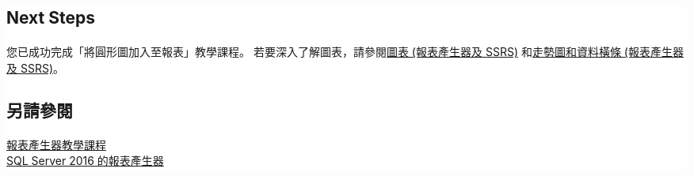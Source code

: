 ## <a name="next-steps"></a>Next Steps  
您已成功完成「將圓形圖加入至報表」教學課程。 若要深入了解圖表，請參閱[圖表 &#40;報表產生器及 SSRS&#41;](../reporting-services/report-design/charts-report-builder-and-ssrs.md) 和[走勢圖和資料橫條 &#40;報表產生器及 SSRS&#41;](../reporting-services/report-design/sparklines-and-data-bars-report-builder-and-ssrs.md)。  
  
## <a name="see-also"></a>另請參閱  
[報表產生器教學課程](../reporting-services/report-builder-tutorials.md)  
[SQL Server 2016 的報表產生器](../reporting-services/report-builder/report-builder-in-sql-server-2016.md)  
  

